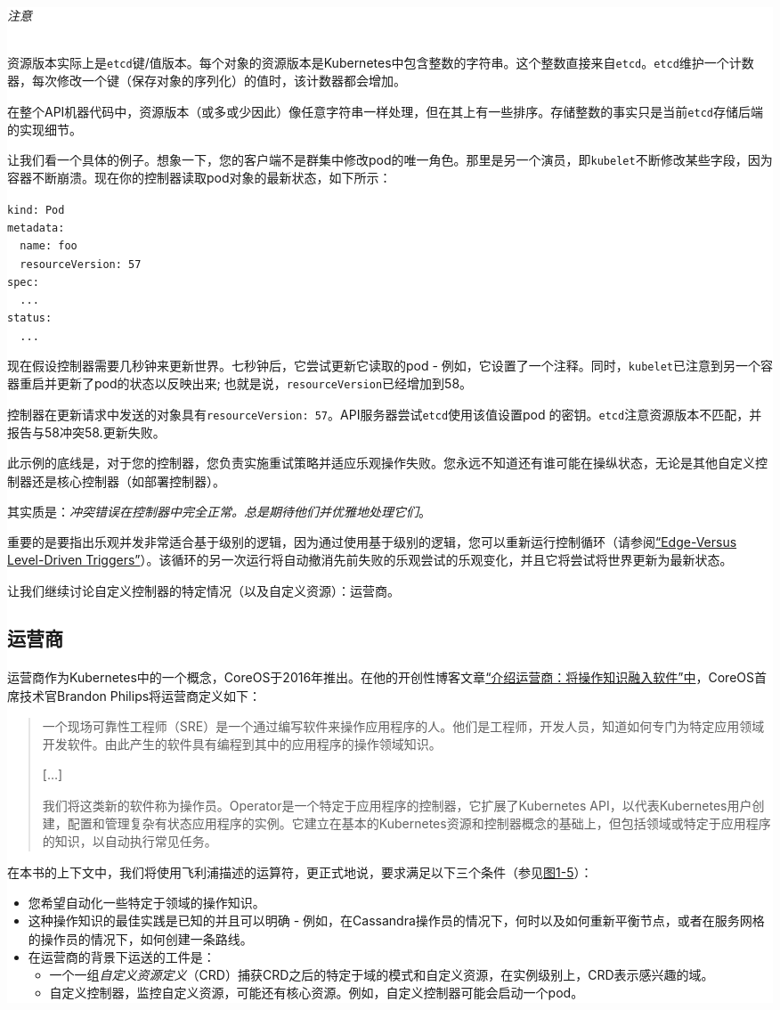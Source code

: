 ###### 注意

资源版本实际上是`etcd`键/值版本。每个对象的资源版本是Kubernetes中包含整数的字符串。这个整数直接来自`etcd`。`etcd`维护一个计数器，每次修改一个键（保存对象的序列化）的值时，该计数器都会增加。

在整个API机器代码中，资源版本（或多或少因此）像任意字符串一样处理，但在其上有一些排序。存储整数的事实只是当前`etcd`存储后端的实现细节。

让我们看一个具体的例子。想象一下，您的客户端不是群集中修改pod的唯一角色。那里是另一个演员，即`kubelet`不断修改某些字段，因为容器不断崩溃。现在你的控制器读取pod对象的最新状态，如下所示：

```
kind: Pod
metadata:
  name: foo
  resourceVersion: 57
spec:
  ...
status:
  ...
```

现在假设控制器需要几秒钟来更新世界。七秒钟后，它尝试更新它读取的pod - 例如，它设置了一个注释。同时，`kubelet`已注意到另一个容器重启并更新了pod的状态以反映出来; 也就是说，`resourceVersion`已经增加到58。

控制器在更新请求中发送的对象具有`resourceVersion: 57`。API服务器尝试`etcd`使用该值设置pod 的密钥。`etcd`注意资源版本不匹配，并报告与58冲突58.更新失败。

此示例的底线是，对于您的控制器，您负责实施重试策略并适应乐观操作失败。您永远不知道还有谁可能在操纵状态，无论是其他自定义控制器还是核心控制器（如部署控制器）。

其实质是：*冲突错误在控制器中完全正常。总是期待他们并优雅地处理它们*。

重要的是要指出乐观并发非常适合基于级别的逻辑，因为通过使用基于级别的逻辑，您可以重新运行控制循环（请参阅[“Edge-Versus Level-Driven Triggers”](https://learning.oreilly.com/library/view/programming-kubernetes/9781492047094/ch01.html#edge-vs-level)）。该循环的另一次运行将自动撤消先前失败的乐观尝试的乐观变化，并且它将尝试将世界更新为最新状态。

让我们继续讨论自定义控制器的特定情况（以及自定义资源）：运营商。

## 运营商

运营商作为Kubernetes中的一个概念，CoreOS于2016年推出。在他的开创性博客文章[“介绍运营商：将操作知识融入软件”中](http://bit.ly/2ZC4Rui)，CoreOS首席技术官Brandon Philips将运营商定义如下：

> 一个现场可靠性工程师（SRE）是一个通过编写软件来操作应用程序的人。他们是工程师，开发人员，知道如何专门为特定应用领域开发软件。由此产生的软件具有编程到其中的应用程序的操作领域知识。
>
> […]
>
> 我们将这类新的软件称为操作员。Operator是一个特定于应用程序的控制器，它扩展了Kubernetes API，以代表Kubernetes用户创建，配置和管理复杂有状态应用程序的实例。它建立在基本的Kubernetes资源和控制器概念的基础上，但包括领域或特定于应用程序的知识，以自动执行常见任务。

在本书的上下文中，我们将使用飞利浦描述的运算符，更正式地说，要求满足以下三个条件（参见[图1-5](https://learning.oreilly.com/library/view/programming-kubernetes/9781492047094/ch01.html#operator-conceptual)）：

- 您希望自动化一些特定于领域的操作知识。
- 这种操作知识的最佳实践是已知的并且可以明确 - 例如，在Cassandra操作员的情况下，何时以及如何重新平衡节点，或者在服务网格的操作员的情况下，如何创建一条路线。
- 在运营商的背景下运送的工件是：
  - 一个一组*自定义资源定义*（CRD）捕获CRD之后的特定于域的模式和自定义资源，在实例级别上，CRD表示感兴趣的域。
  - 自定义控制器，监控自定义资源，可能还有核心资源。例如，自定义控制器可能会启动一个pod。
